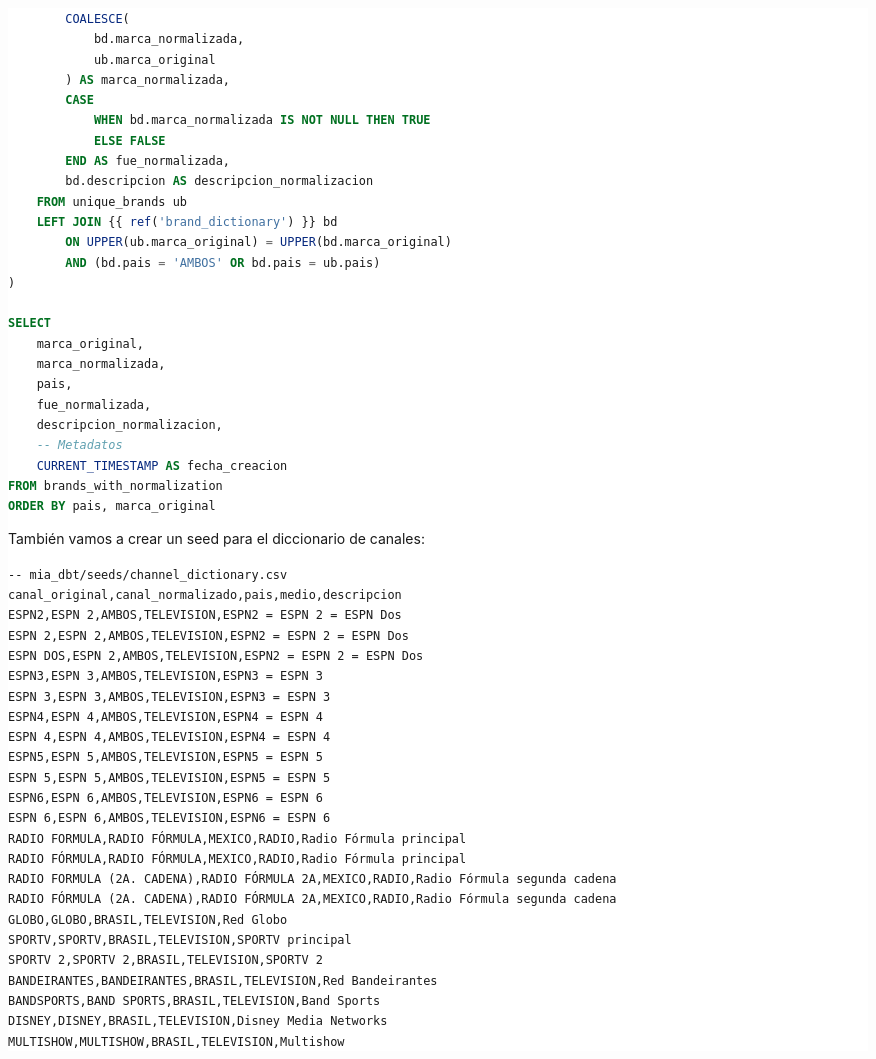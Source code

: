 ```sql
        COALESCE(
            bd.marca_normalizada,
            ub.marca_original
        ) AS marca_normalizada,
        CASE 
            WHEN bd.marca_normalizada IS NOT NULL THEN TRUE
            ELSE FALSE
        END AS fue_normalizada,
        bd.descripcion AS descripcion_normalizacion
    FROM unique_brands ub
    LEFT JOIN {{ ref('brand_dictionary') }} bd
        ON UPPER(ub.marca_original) = UPPER(bd.marca_original)
        AND (bd.pais = 'AMBOS' OR bd.pais = ub.pais)
)

SELECT 
    marca_original,
    marca_normalizada,
    pais,
    fue_normalizada,
    descripcion_normalizacion,
    -- Metadatos
    CURRENT_TIMESTAMP AS fecha_creacion
FROM brands_with_normalization
ORDER BY pais, marca_original
```

También vamos a crear un seed para el diccionario de canales:

```csv
-- mia_dbt/seeds/channel_dictionary.csv
canal_original,canal_normalizado,pais,medio,descripcion
ESPN2,ESPN 2,AMBOS,TELEVISION,ESPN2 = ESPN 2 = ESPN Dos
ESPN 2,ESPN 2,AMBOS,TELEVISION,ESPN2 = ESPN 2 = ESPN Dos
ESPN DOS,ESPN 2,AMBOS,TELEVISION,ESPN2 = ESPN 2 = ESPN Dos
ESPN3,ESPN 3,AMBOS,TELEVISION,ESPN3 = ESPN 3
ESPN 3,ESPN 3,AMBOS,TELEVISION,ESPN3 = ESPN 3
ESPN4,ESPN 4,AMBOS,TELEVISION,ESPN4 = ESPN 4
ESPN 4,ESPN 4,AMBOS,TELEVISION,ESPN4 = ESPN 4
ESPN5,ESPN 5,AMBOS,TELEVISION,ESPN5 = ESPN 5
ESPN 5,ESPN 5,AMBOS,TELEVISION,ESPN5 = ESPN 5
ESPN6,ESPN 6,AMBOS,TELEVISION,ESPN6 = ESPN 6
ESPN 6,ESPN 6,AMBOS,TELEVISION,ESPN6 = ESPN 6
RADIO FORMULA,RADIO FÓRMULA,MEXICO,RADIO,Radio Fórmula principal
RADIO FÓRMULA,RADIO FÓRMULA,MEXICO,RADIO,Radio Fórmula principal
RADIO FORMULA (2A. CADENA),RADIO FÓRMULA 2A,MEXICO,RADIO,Radio Fórmula segunda cadena
RADIO FÓRMULA (2A. CADENA),RADIO FÓRMULA 2A,MEXICO,RADIO,Radio Fórmula segunda cadena
GLOBO,GLOBO,BRASIL,TELEVISION,Red Globo
SPORTV,SPORTV,BRASIL,TELEVISION,SPORTV principal
SPORTV 2,SPORTV 2,BRASIL,TELEVISION,SPORTV 2
BANDEIRANTES,BANDEIRANTES,BRASIL,TELEVISION,Red Bandeirantes
BANDSPORTS,BAND SPORTS,BRASIL,TELEVISION,Band Sports
DISNEY,DISNEY,BRASIL,TELEVISION,Disney Media Networks
MULTISHOW,MULTISHOW,BRASIL,TELEVISION,Multishow
```
